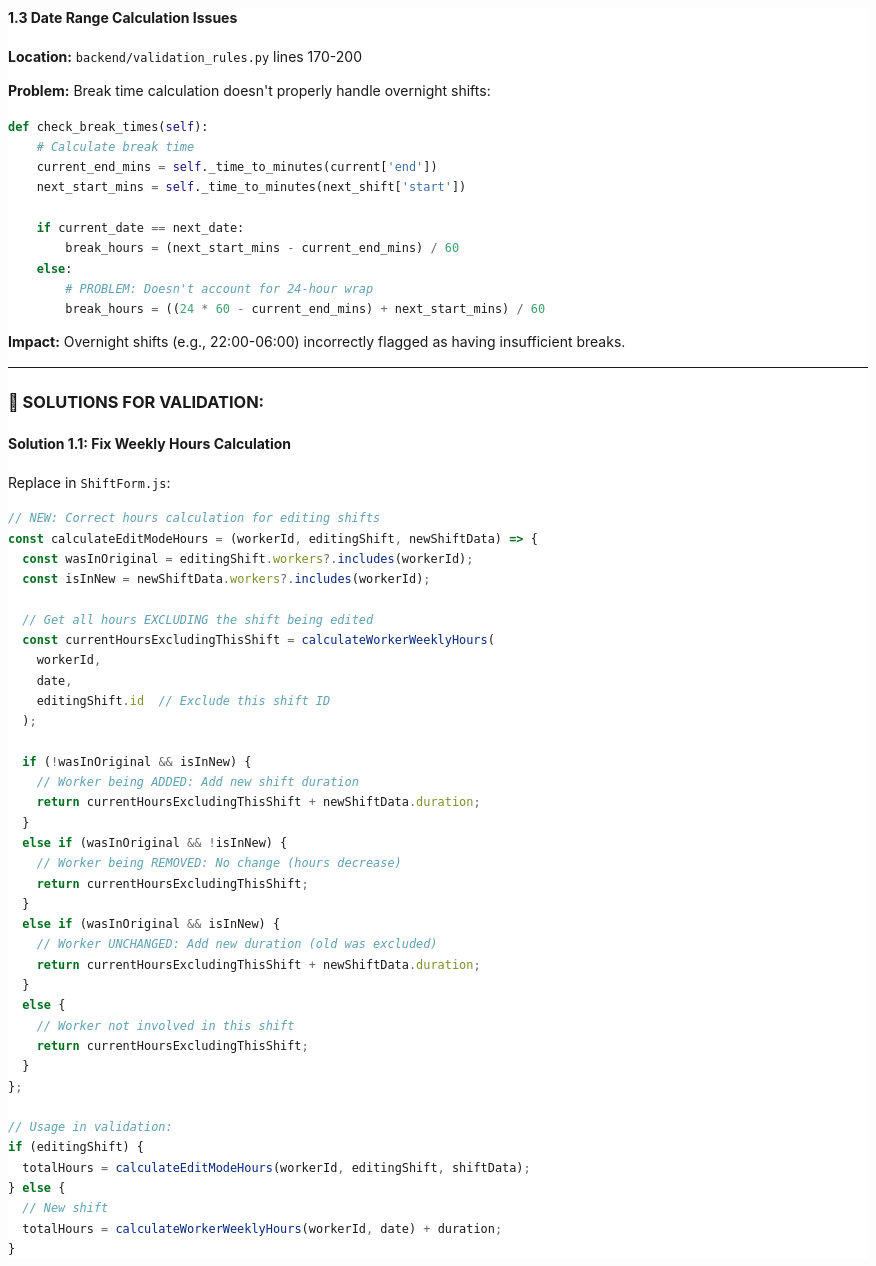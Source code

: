 #### 1.3 Date Range Calculation Issues
**Location:** `backend/validation_rules.py` lines 170-200

**Problem:** Break time calculation doesn't properly handle overnight shifts:

```python
def check_break_times(self):
    # Calculate break time
    current_end_mins = self._time_to_minutes(current['end'])
    next_start_mins = self._time_to_minutes(next_shift['start'])
    
    if current_date == next_date:
        break_hours = (next_start_mins - current_end_mins) / 60
    else:
        # PROBLEM: Doesn't account for 24-hour wrap
        break_hours = ((24 * 60 - current_end_mins) + next_start_mins) / 60
```

**Impact:** Overnight shifts (e.g., 22:00-06:00) incorrectly flagged as having insufficient breaks.

---

### 🔧 SOLUTIONS FOR VALIDATION:

#### Solution 1.1: Fix Weekly Hours Calculation

Replace in `ShiftForm.js`:

```javascript
// NEW: Correct hours calculation for editing shifts
const calculateEditModeHours = (workerId, editingShift, newShiftData) => {
  const wasInOriginal = editingShift.workers?.includes(workerId);
  const isInNew = newShiftData.workers?.includes(workerId);
  
  // Get all hours EXCLUDING the shift being edited
  const currentHoursExcludingThisShift = calculateWorkerWeeklyHours(
    workerId, 
    date, 
    editingShift.id  // Exclude this shift ID
  );
  
  if (!wasInOriginal && isInNew) {
    // Worker being ADDED: Add new shift duration
    return currentHoursExcludingThisShift + newShiftData.duration;
  } 
  else if (wasInOriginal && !isInNew) {
    // Worker being REMOVED: No change (hours decrease)
    return currentHoursExcludingThisShift;
  } 
  else if (wasInOriginal && isInNew) {
    // Worker UNCHANGED: Add new duration (old was excluded)
    return currentHoursExcludingThisShift + newShiftData.duration;
  }
  else {
    // Worker not involved in this shift
    return currentHoursExcludingThisShift;
  }
};

// Usage in validation:
if (editingShift) {
  totalHours = calculateEditModeHours(workerId, editingShift, shiftData);
} else {
  // New shift
  totalHours = calculateWorkerWeeklyHours(workerId, date) + duration;
}
```